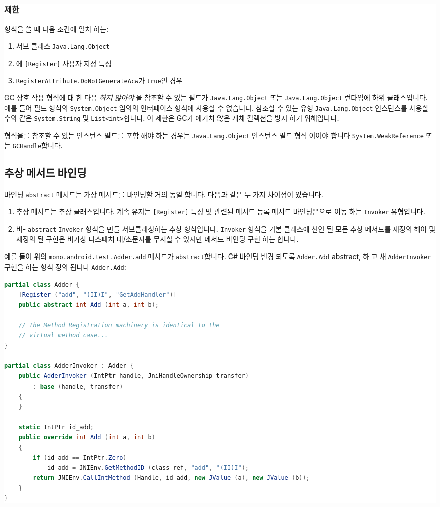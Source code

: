 ```csharp
```



### <a name="restrictions"></a>제한

형식을 쓸 때 다음 조건에 일치 하는:

1.  서브 클래스 `Java.Lang.Object`

1.  에 `[Register]` 사용자 지정 특성

1.  `RegisterAttribute.DoNotGenerateAcw`가 `true`인 경우


GC 상호 작용 형식에 대 한 다음 *하지 않아야* 을 참조할 수 있는 필드가 `Java.Lang.Object` 또는 `Java.Lang.Object` 런타임에 하위 클래스입니다. 예를 들어 필드 형식의 `System.Object` 임의의 인터페이스 형식에 사용할 수 없습니다. 참조할 수 있는 유형 `Java.Lang.Object` 인스턴스를 사용할 수와 같은 `System.String` 및 `List<int>`합니다. 이 제한은 GC가 예기치 않은 개체 컬렉션을 방지 하기 위해입니다.

형식을를 참조할 수 있는 인스턴스 필드를 포함 해야 하는 경우는 `Java.Lang.Object` 인스턴스 필드 형식 이어야 합니다 `System.WeakReference` 또는 `GCHandle`합니다.



## <a name="binding-abstract-methods"></a>추상 메서드 바인딩

바인딩 `abstract` 메서드는 가상 메서드를 바인딩할 거의 동일 합니다. 다음과 같은 두 가지 차이점이 있습니다.

1.  추상 메서드는 추상 클래스입니다. 계속 유지는 `[Register]` 특성 및 관련된 메서드 등록 메서드 바인딩은으로 이동 하는 `Invoker` 유형입니다.

1.  비- `abstract` `Invoker` 형식을 만들 서브클래싱하는 추상 형식입니다. `Invoker` 형식을 기본 클래스에 선언 된 모든 추상 메서드를 재정의 해야 및 재정의 된 구현은 비가상 디스패치 대/소문자를 무시할 수 있지만 메서드 바인딩 구현 하는 합니다.


예를 들어 위의 `mono.android.test.Adder.add` 메서드가 `abstract`합니다. C# 바인딩 변경 되도록 `Adder.Add` abstract, 하 고 새 `AdderInvoker` 구현을 하는 형식 정의 됩니다 `Adder.Add`:

```csharp
partial class Adder {
    [Register ("add", "(II)I", "GetAddHandler")]
    public abstract int Add (int a, int b);

    // The Method Registration machinery is identical to the
    // virtual method case...
}

partial class AdderInvoker : Adder {
    public AdderInvoker (IntPtr handle, JniHandleOwnership transfer)
        : base (handle, transfer)
    {
    }

    static IntPtr id_add;
    public override int Add (int a, int b)
    {
        if (id_add == IntPtr.Zero)
            id_add = JNIEnv.GetMethodID (class_ref, "add", "(II)I");
        return JNIEnv.CallIntMethod (Handle, id_add, new JValue (a), new JValue (b));
    }
}
```

